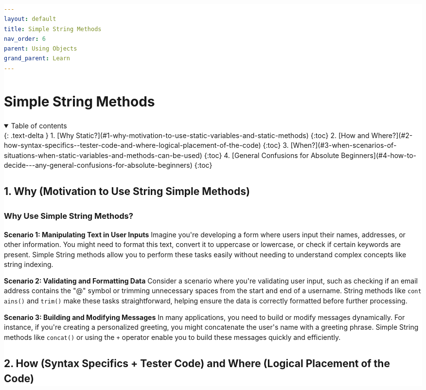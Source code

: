 ```yaml
---
layout: default
title: Simple String Methods
nav_order: 6
parent: Using Objects
grand_parent: Learn
---
```


# Simple String Methods

<details open markdown="block">
  <summary>
    Table of contents
  </summary>
  {: .text-delta }
1. [Why Static?](#1-why-motivation-to-use-static-variables-and-static-methods)
   {:toc}
2. [How and Where?](#2-how-syntax-specifics--tester-code-and-where-logical-placement-of-the-code)
   {:toc}
3. [When?](#3-when-scenarios-of-situations-when-static-variables-and-methods-can-be-used)
   {:toc}
4. [General Confusions for Absolute Beginners](#4-how-to-decide---any-general-confusions-for-absolute-beginners)
   {:toc}
</details>

## 1. Why (Motivation to Use String Simple Methods)

### **Why Use Simple String Methods?**

**Scenario 1: Manipulating Text in User Inputs**
Imagine you're developing a form where users input their names, addresses, or other information. You might need to format this text, convert it to uppercase or lowercase, or check if certain keywords are present. Simple String methods allow you to perform these tasks easily without needing to understand complex concepts like string indexing.

**Scenario 2: Validating and Formatting Data**
Consider a scenario where you're validating user input, such as checking if an email address contains the "@" symbol or trimming unnecessary spaces from the start and end of a username. String methods like `contains()` and `trim()` make these tasks straightforward, helping ensure the data is correctly formatted before further processing.

**Scenario 3: Building and Modifying Messages**
In many applications, you need to build or modify messages dynamically. For instance, if you're creating a personalized greeting, you might concatenate the user's name with a greeting phrase. Simple String methods like `concat()` or using the `+` operator enable you to build these messages quickly and efficiently.

## 2. How (Syntax Specifics + Tester Code) and Where (Logical Placement of the Code)
